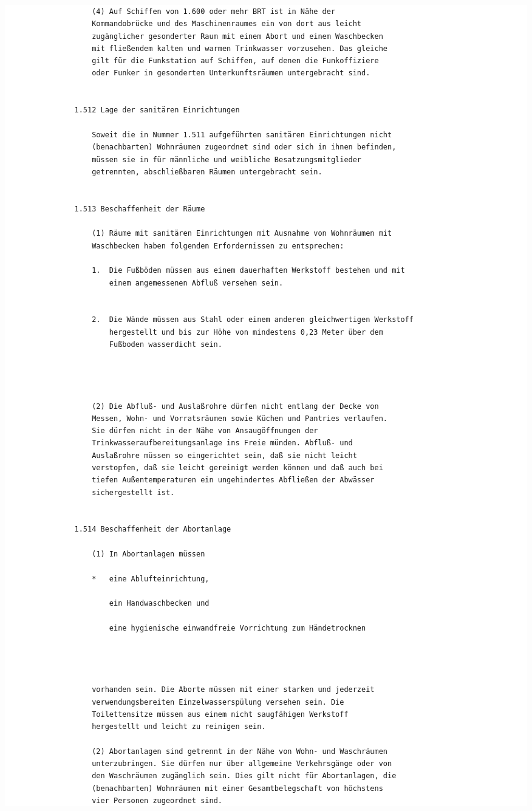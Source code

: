                         (4) Auf Schiffen von 1.600 oder mehr BRT ist in Nähe der
                        Kommandobrücke und des Maschinenraumes ein von dort aus leicht
                        zugänglicher gesonderter Raum mit einem Abort und einem Waschbecken
                        mit fließendem kalten und warmen Trinkwasser vorzusehen. Das gleiche
                        gilt für die Funkstation auf Schiffen, auf denen die Funkoffiziere
                        oder Funker in gesonderten Unterkunftsräumen untergebracht sind.


                    1.512 Lage der sanitären Einrichtungen

                        Soweit die in Nummer 1.511 aufgeführten sanitären Einrichtungen nicht
                        (benachbarten) Wohnräumen zugeordnet sind oder sich in ihnen befinden,
                        müssen sie in für männliche und weibliche Besatzungsmitglieder
                        getrennten, abschließbaren Räumen untergebracht sein.


                    1.513 Beschaffenheit der Räume

                        (1) Räume mit sanitären Einrichtungen mit Ausnahme von Wohnräumen mit
                        Waschbecken haben folgenden Erfordernissen zu entsprechen:

                        1.  Die Fußböden müssen aus einem dauerhaften Werkstoff bestehen und mit
                            einem angemessenen Abfluß versehen sein.


                        2.  Die Wände müssen aus Stahl oder einem anderen gleichwertigen Werkstoff
                            hergestellt und bis zur Höhe von mindestens 0,23 Meter über dem
                            Fußboden wasserdicht sein.




                        (2) Die Abfluß- und Auslaßrohre dürfen nicht entlang der Decke von
                        Messen, Wohn- und Vorratsräumen sowie Küchen und Pantries verlaufen.
                        Sie dürfen nicht in der Nähe von Ansaugöffnungen der
                        Trinkwasseraufbereitungsanlage ins Freie münden. Abfluß- und
                        Auslaßrohre müssen so eingerichtet sein, daß sie nicht leicht
                        verstopfen, daß sie leicht gereinigt werden können und daß auch bei
                        tiefen Außentemperaturen ein ungehindertes Abfließen der Abwässer
                        sichergestellt ist.


                    1.514 Beschaffenheit der Abortanlage

                        (1) In Abortanlagen müssen

                        *   eine Ablufteinrichtung,

                            ein Handwaschbecken und

                            eine hygienische einwandfreie Vorrichtung zum Händetrocknen




                        vorhanden sein. Die Aborte müssen mit einer starken und jederzeit
                        verwendungsbereiten Einzelwasserspülung versehen sein. Die
                        Toilettensitze müssen aus einem nicht saugfähigen Werkstoff
                        hergestellt und leicht zu reinigen sein.

                        (2) Abortanlagen sind getrennt in der Nähe von Wohn- und Waschräumen
                        unterzubringen. Sie dürfen nur über allgemeine Verkehrsgänge oder von
                        den Waschräumen zugänglich sein. Dies gilt nicht für Abortanlagen, die
                        (benachbarten) Wohnräumen mit einer Gesamtbelegschaft von höchstens
                        vier Personen zugeordnet sind.
